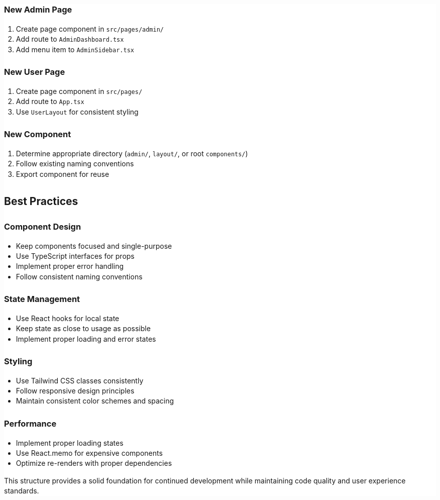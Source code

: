 ### New Admin Page
1. Create page component in `src/pages/admin/`
2. Add route to `AdminDashboard.tsx`
3. Add menu item to `AdminSidebar.tsx`

### New User Page
1. Create page component in `src/pages/`
2. Add route to `App.tsx`
3. Use `UserLayout` for consistent styling

### New Component
1. Determine appropriate directory (`admin/`, `layout/`, or root `components/`)
2. Follow existing naming conventions
3. Export component for reuse

## Best Practices

### Component Design
- Keep components focused and single-purpose
- Use TypeScript interfaces for props
- Implement proper error handling
- Follow consistent naming conventions

### State Management
- Use React hooks for local state
- Keep state as close to usage as possible
- Implement proper loading and error states

### Styling
- Use Tailwind CSS classes consistently
- Follow responsive design principles
- Maintain consistent color schemes and spacing

### Performance
- Implement proper loading states
- Use React.memo for expensive components
- Optimize re-renders with proper dependencies

This structure provides a solid foundation for continued development while maintaining code quality and user experience standards.

